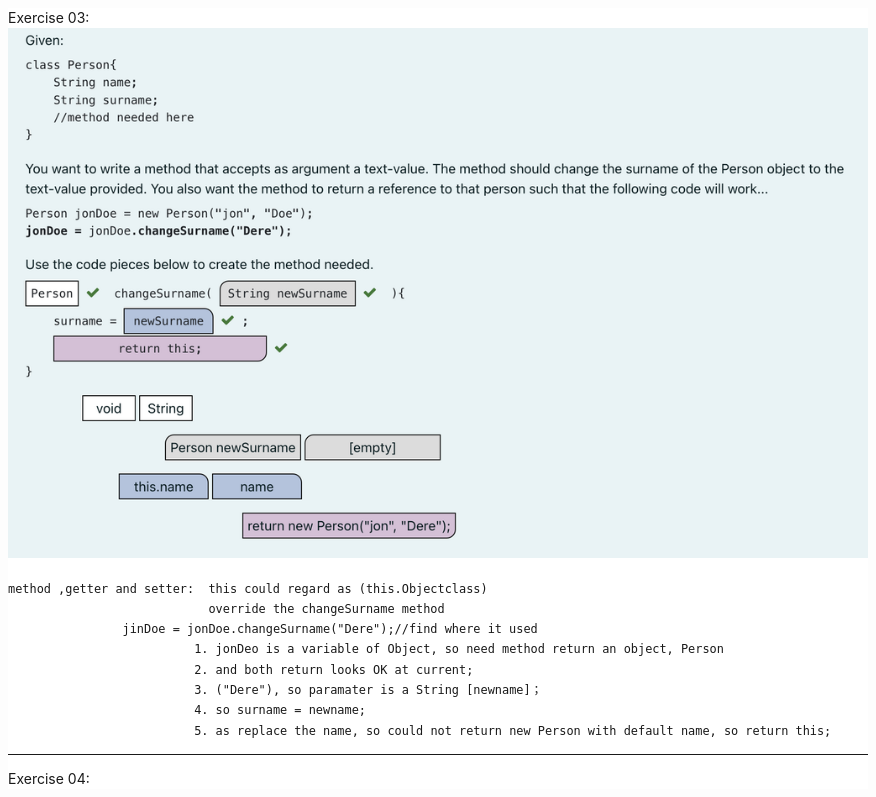 Exercise 03:
![Screenshot 2023-03-26 at 22.15.24.png](screenshot%2FScreenshot%202023-03-26%20at%2022.15.24.png)
```
method ,getter and setter:  this could regard as (this.Objectclass)
                            override the changeSurname method
                jinDoe = jonDoe.changeSurname("Dere");//find where it used
                          1. jonDeo is a variable of Object, so need method return an object, Person
                          2. and both return looks OK at current;
                          3. ("Dere"), so paramater is a String [newname]；
                          4. so surname = newname;
                          5. as replace the name, so could not return new Person with default name, so return this;
```
---
Exercise 04: